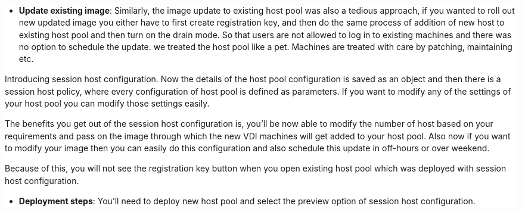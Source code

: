 * **Update existing image**: Similarly, the image update to existing host pool was also a tedious approach, if you wanted to roll out new updated image you either have to first create registration key, and then do the same process of addition of new host to existing host pool and then turn on the drain mode. So that users are not allowed to log in to existing machines and there was no option to schedule the update. we treated the host pool like a pet. Machines are treated with care by patching, maintaining etc.

Introducing session host configuration. Now the details of the host pool configuration is saved as an object and then there is a session host policy, where every configuration of host pool is defined as parameters. If you want to modify any of the settings of your host pool you can modify those settings easily.

The benefits you get out of the session host configuration is, you’ll be now able to modify the number of host based on your requirements and pass on the image through which the new VDI machines will get added to your host pool. Also now if you want to modify your image then you can easily do this configuration and also schedule this update in off-hours or over weekend. 

Because of this, you will not see the registration key button when you open existing host pool which was deployed with session host configuration.

* **Deployment steps**:
You’ll need to deploy new host pool and select the preview option of session host configuration.
